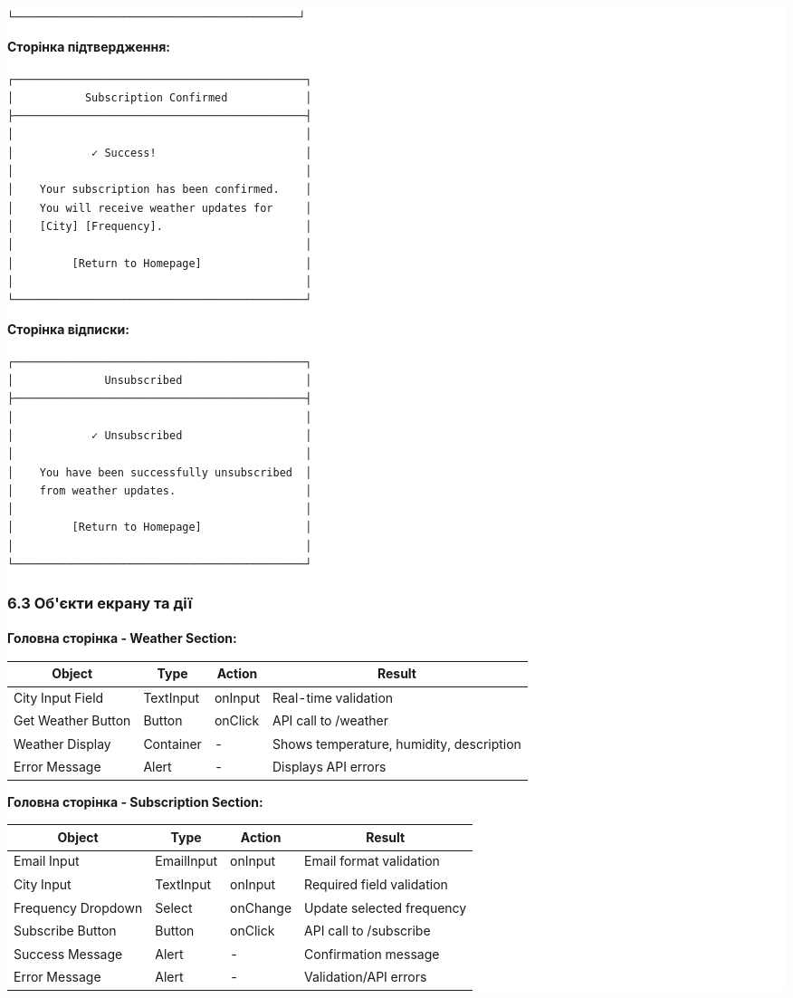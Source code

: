 ```text
└────────────────────────────────────────────┘
```

**Сторінка підтвердження:**

```text
┌─────────────────────────────────────────────┐
│           Subscription Confirmed            │
├─────────────────────────────────────────────┤
│                                             │
│            ✓ Success!                       │
│                                             │
│    Your subscription has been confirmed.    │
│    You will receive weather updates for     │
│    [City] [Frequency].                      │
│                                             │
│         [Return to Homepage]                │
│                                             │
└─────────────────────────────────────────────┘
```

**Сторінка відписки:**

```
┌─────────────────────────────────────────────┐
│              Unsubscribed                   │
├─────────────────────────────────────────────┤
│                                             │
│            ✓ Unsubscribed                   │
│                                             │
│    You have been successfully unsubscribed  │
│    from weather updates.                    │
│                                             │
│         [Return to Homepage]                │
│                                             │
└─────────────────────────────────────────────┘
```

### 6.3 Об'єкти екрану та дії

**Головна сторінка - Weather Section:**

| Object | Type | Action | Result |
|--------|------|---------|---------|
| City Input Field | TextInput | onInput | Real-time validation |
| Get Weather Button | Button | onClick | API call to /weather |
| Weather Display | Container | - | Shows temperature, humidity, description |
| Error Message | Alert | - | Displays API errors |

**Головна сторінка - Subscription Section:**

| Object | Type | Action | Result |
|--------|------|---------|---------|
| Email Input | EmailInput | onInput | Email format validation |
| City Input | TextInput | onInput | Required field validation |
| Frequency Dropdown | Select | onChange | Update selected frequency |
| Subscribe Button | Button | onClick | API call to /subscribe |
| Success Message | Alert | - | Confirmation message |
| Error Message | Alert | - | Validation/API errors |
